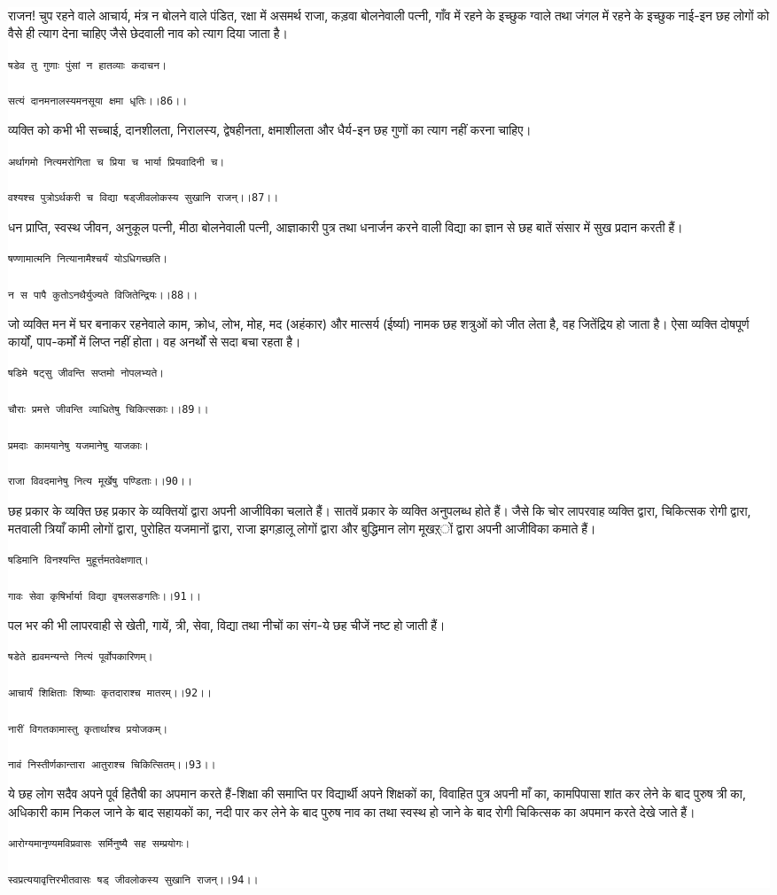 राजन! चुप रहने वाले आचार्य, मंत्र न बोलने वाले पंडित, रक्षा में असमर्थ राजा, कड़वा
बोलनेवाली पत्नी, गाँव में रहने के इच्छुक ग्वाले तथा जंगल में रहने के इच्छुक नाई-इन छह लोगों
को वैसे ही त्याग देना चाहिए जैसे छेदवाली नाव को त्याग दिया जाता है।

    षडेव तु गुणाः पुंसां न हातव्याः कदाचन।

    सत्यं दानमनालस्यमनसूया क्षमा धृतिः।।86।।

व्यक्ति को कभी भी सच्चाई, दानशीलता, निरालस्य, द्वेषहीनता, क्षमाशीलता और धैर्य-इन
छह गुणों का त्याग नहीं करना चाहिए।

    अर्थागमो नित्यमरोगिता च प्रिया च भार्या प्रियवादिनी च।

    वश्यश्च पुत्रोऽर्थकरी च विद्या षड्जीवलोकस्य सुखानि राजन्।।87।।

धन प्राप्ति, स्वस्थ जीवन, अनुकूल पत्नी, मीठा बोलनेवाली पत्नी, आज्ञाकारी पुत्र तथा
धनार्जन करने वाली विद्या का ज्ञान से छह बातें संसार में सुख प्रदान करती हैं।

    षण्णामात्मनि नित्यानामैश्चर्यं योऽधिगच्छति।

    न स पापै कुतोऽनथैर्युज्यते विजितेन्द्रियः।।88।।

जो व्यक्ति मन में घर बनाकर रहनेवाले काम, क्रोध, लोभ, मोह, मद (अहंकार) और मात्सर्य
(ईर्ष्या) नामक छह शत्रुओं को जीत लेता है, वह जितेंद्रिय हो जाता है। ऐसा व्यक्ति
दोषपूर्ण कार्यों, पाप-कर्मों में लिप्त नहीं होता। वह अनर्थों से सदा बचा रहता है।

    षडिमे षट्सु जीवन्ति सप्तमो नोपलभ्यते।

    चौराः प्रमत्ते जीवन्ति व्याधितेषु चिकित्सकाः।।89।।

    प्रमदाः कामयानेषु यजमानेषु याजकाः।

    राजा विवदमानेषु नित्य मूर्खेषु पण्डिताः।।90।।

छह प्रकार के व्यक्ति छह प्रकार के व्यक्तियों द्वारा अपनी आजीविका चलाते हैं। सातवें
प्रकार के व्यक्ति अनुपलब्ध होते हैं। जैसे कि चोर लापरवाह व्यक्ति द्वारा, चिकित्सक रोगी
द्वारा, मतवाली त्रियाँ कामी लोगों द्वारा, पुरोहित यजमानों द्वारा, राजा झगड़ालू
लोगों द्वारा और बुद्धिमान लोग मूखऱ्ों द्वारा अपनी आजीविका कमाते हैं।

    षडिमानि विनश्यन्ति मुहूर्त्तमतवेक्षणात्।

    गावः सेवा कृषिर्भार्या विद्या वृषलसङगतिः।।91।।

पल भर की भी लापरवाही से खेती, गायें, त्री, सेवा, विद्या तथा नीचों का संग-ये छह चीजें
नष्ट हो जाती हैं।

    षडेते ह्यवमन्यन्ते नित्यं पूर्वोपकारिणम्।

    आचार्यं शिक्षिताः शिष्याः कृतदाराश्च मातरम्।।92।।

    नारीं विगतकामास्तु कृतार्थाश्च प्रयोजकम्।

    नावं निस्तीर्णकान्तारा आतुराश्च चिकित्सितम्।।93।।

ये छह लोग सदैव अपने पूर्व हितैषी का अपमान करते हैं-शिक्षा की समाप्ति पर विद्यार्थी
अपने शिक्षकों का, विवाहित पुत्र अपनी माँ का, कामपिपासा शांत कर लेने के बाद पुरुष त्री
का, अधिकारी काम निकल जाने के बाद सहायकों का, नदी पार कर लेने के बाद पुरुष नाव का
तथा स्वस्थ हो जाने के बाद रोगी चिकित्सक का अपमान करते देखे जाते हैं।

    आरोग्यमानृण्यमविप्रवासः सर्मिनुष्यै सह सम्प्रयोगः।

    स्वप्रत्ययावृत्तिरभीतवासः षड् जीवलोकस्य सुखानि राजन्।।94।।
